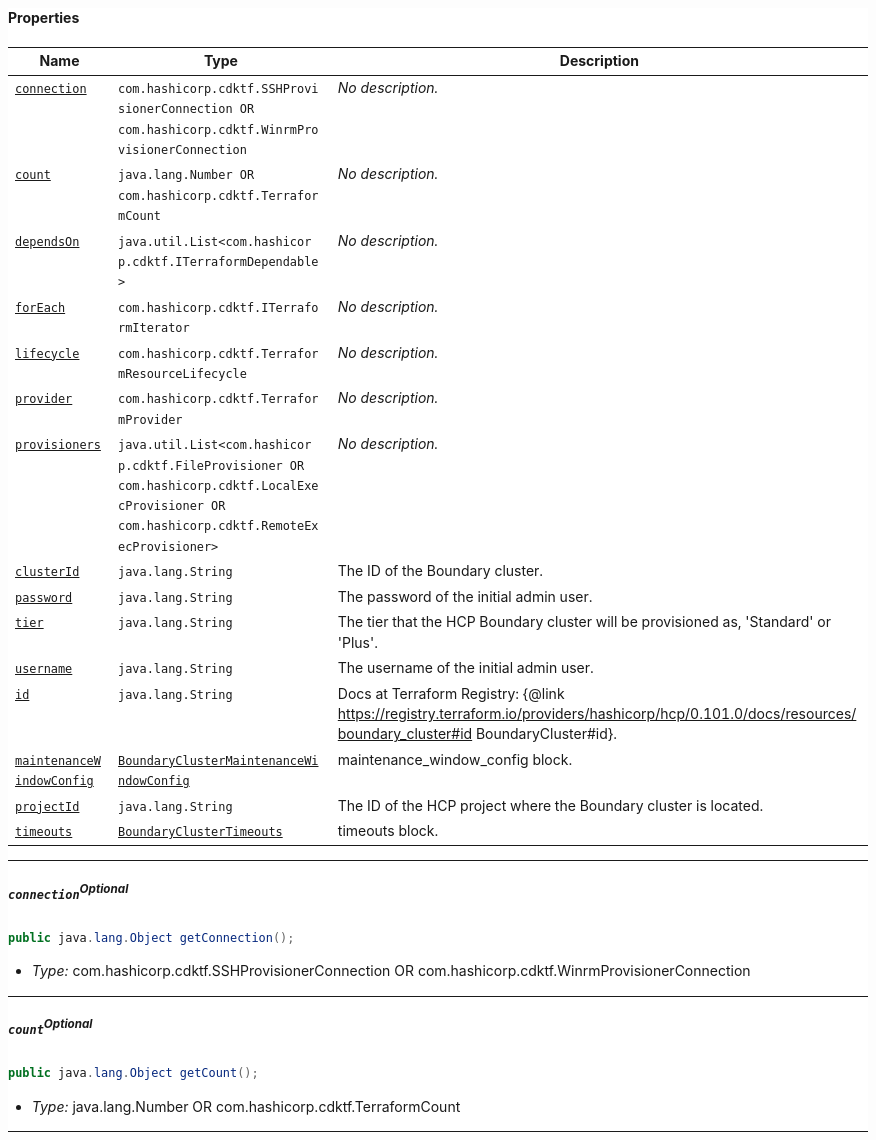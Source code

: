 #### Properties <a name="Properties" id="Properties"></a>

| **Name** | **Type** | **Description** |
| --- | --- | --- |
| <code><a href="#@cdktf/provider-hcp.boundaryCluster.BoundaryClusterConfig.property.connection">connection</a></code> | <code>com.hashicorp.cdktf.SSHProvisionerConnection OR com.hashicorp.cdktf.WinrmProvisionerConnection</code> | *No description.* |
| <code><a href="#@cdktf/provider-hcp.boundaryCluster.BoundaryClusterConfig.property.count">count</a></code> | <code>java.lang.Number OR com.hashicorp.cdktf.TerraformCount</code> | *No description.* |
| <code><a href="#@cdktf/provider-hcp.boundaryCluster.BoundaryClusterConfig.property.dependsOn">dependsOn</a></code> | <code>java.util.List<com.hashicorp.cdktf.ITerraformDependable></code> | *No description.* |
| <code><a href="#@cdktf/provider-hcp.boundaryCluster.BoundaryClusterConfig.property.forEach">forEach</a></code> | <code>com.hashicorp.cdktf.ITerraformIterator</code> | *No description.* |
| <code><a href="#@cdktf/provider-hcp.boundaryCluster.BoundaryClusterConfig.property.lifecycle">lifecycle</a></code> | <code>com.hashicorp.cdktf.TerraformResourceLifecycle</code> | *No description.* |
| <code><a href="#@cdktf/provider-hcp.boundaryCluster.BoundaryClusterConfig.property.provider">provider</a></code> | <code>com.hashicorp.cdktf.TerraformProvider</code> | *No description.* |
| <code><a href="#@cdktf/provider-hcp.boundaryCluster.BoundaryClusterConfig.property.provisioners">provisioners</a></code> | <code>java.util.List<com.hashicorp.cdktf.FileProvisioner OR com.hashicorp.cdktf.LocalExecProvisioner OR com.hashicorp.cdktf.RemoteExecProvisioner></code> | *No description.* |
| <code><a href="#@cdktf/provider-hcp.boundaryCluster.BoundaryClusterConfig.property.clusterId">clusterId</a></code> | <code>java.lang.String</code> | The ID of the Boundary cluster. |
| <code><a href="#@cdktf/provider-hcp.boundaryCluster.BoundaryClusterConfig.property.password">password</a></code> | <code>java.lang.String</code> | The password of the initial admin user. |
| <code><a href="#@cdktf/provider-hcp.boundaryCluster.BoundaryClusterConfig.property.tier">tier</a></code> | <code>java.lang.String</code> | The tier that the HCP Boundary cluster will be provisioned as, 'Standard' or 'Plus'. |
| <code><a href="#@cdktf/provider-hcp.boundaryCluster.BoundaryClusterConfig.property.username">username</a></code> | <code>java.lang.String</code> | The username of the initial admin user. |
| <code><a href="#@cdktf/provider-hcp.boundaryCluster.BoundaryClusterConfig.property.id">id</a></code> | <code>java.lang.String</code> | Docs at Terraform Registry: {@link https://registry.terraform.io/providers/hashicorp/hcp/0.101.0/docs/resources/boundary_cluster#id BoundaryCluster#id}. |
| <code><a href="#@cdktf/provider-hcp.boundaryCluster.BoundaryClusterConfig.property.maintenanceWindowConfig">maintenanceWindowConfig</a></code> | <code><a href="#@cdktf/provider-hcp.boundaryCluster.BoundaryClusterMaintenanceWindowConfig">BoundaryClusterMaintenanceWindowConfig</a></code> | maintenance_window_config block. |
| <code><a href="#@cdktf/provider-hcp.boundaryCluster.BoundaryClusterConfig.property.projectId">projectId</a></code> | <code>java.lang.String</code> | The ID of the HCP project where the Boundary cluster is located. |
| <code><a href="#@cdktf/provider-hcp.boundaryCluster.BoundaryClusterConfig.property.timeouts">timeouts</a></code> | <code><a href="#@cdktf/provider-hcp.boundaryCluster.BoundaryClusterTimeouts">BoundaryClusterTimeouts</a></code> | timeouts block. |

---

##### `connection`<sup>Optional</sup> <a name="connection" id="@cdktf/provider-hcp.boundaryCluster.BoundaryClusterConfig.property.connection"></a>

```java
public java.lang.Object getConnection();
```

- *Type:* com.hashicorp.cdktf.SSHProvisionerConnection OR com.hashicorp.cdktf.WinrmProvisionerConnection

---

##### `count`<sup>Optional</sup> <a name="count" id="@cdktf/provider-hcp.boundaryCluster.BoundaryClusterConfig.property.count"></a>

```java
public java.lang.Object getCount();
```

- *Type:* java.lang.Number OR com.hashicorp.cdktf.TerraformCount

---